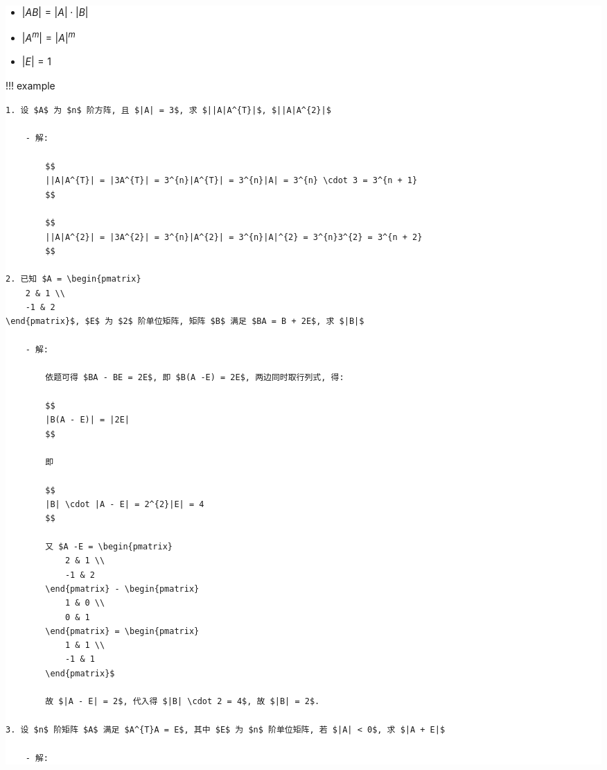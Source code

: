 - $|AB| = |A| \cdot |B|$

- $|A^{m}| = |A|^{m}$

- $|E| = 1$

!!! example

    1. 设 $A$ 为 $n$ 阶方阵, 且 $|A| = 3$, 求 $||A|A^{T}|$, $||A|A^{2}|$

        - 解:

            $$
            ||A|A^{T}| = |3A^{T}| = 3^{n}|A^{T}| = 3^{n}|A| = 3^{n} \cdot 3 = 3^{n + 1}
            $$

            $$
            ||A|A^{2}| = |3A^{2}| = 3^{n}|A^{2}| = 3^{n}|A|^{2} = 3^{n}3^{2} = 3^{n + 2}
            $$

    2. 已知 $A = \begin{pmatrix}
        2 & 1 \\
        -1 & 2
    \end{pmatrix}$, $E$ 为 $2$ 阶单位矩阵, 矩阵 $B$ 满足 $BA = B + 2E$, 求 $|B|$

        - 解:

            依题可得 $BA - BE = 2E$, 即 $B(A -E) = 2E$, 两边同时取行列式, 得:

            $$
            |B(A - E)| = |2E|
            $$

            即

            $$
            |B| \cdot |A - E| = 2^{2}|E| = 4
            $$

            又 $A -E = \begin{pmatrix}
                2 & 1 \\
                -1 & 2
            \end{pmatrix} - \begin{pmatrix}
                1 & 0 \\
                0 & 1
            \end{pmatrix} = \begin{pmatrix}
                1 & 1 \\
                -1 & 1
            \end{pmatrix}$

            故 $|A - E| = 2$, 代入得 $|B| \cdot 2 = 4$, 故 $|B| = 2$.

    3. 设 $n$ 阶矩阵 $A$ 满足 $A^{T}A = E$, 其中 $E$ 为 $n$ 阶单位矩阵, 若 $|A| < 0$, 求 $|A + E|$

        - 解:
